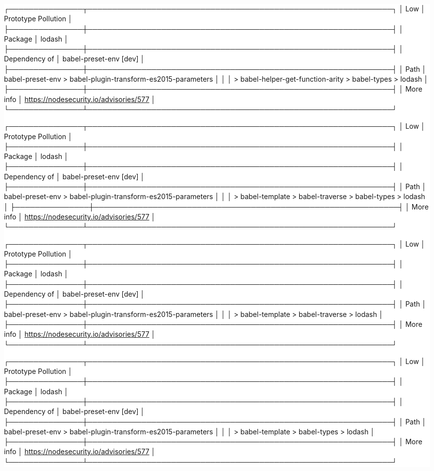
┌───────────────┬──────────────────────────────────────────────────────────────┐
│ Low           │ Prototype Pollution                                          │
├───────────────┼──────────────────────────────────────────────────────────────┤
│ Package       │ lodash                                                       │
├───────────────┼──────────────────────────────────────────────────────────────┤
│ Dependency of │ babel-preset-env [dev]                                       │
├───────────────┼──────────────────────────────────────────────────────────────┤
│ Path          │ babel-preset-env > babel-plugin-transform-es2015-parameters  │
│               │ > babel-helper-get-function-arity > babel-types > lodash     │
├───────────────┼──────────────────────────────────────────────────────────────┤
│ More info     │ https://nodesecurity.io/advisories/577                       │
└───────────────┴──────────────────────────────────────────────────────────────┘


┌───────────────┬──────────────────────────────────────────────────────────────┐
│ Low           │ Prototype Pollution                                          │
├───────────────┼──────────────────────────────────────────────────────────────┤
│ Package       │ lodash                                                       │
├───────────────┼──────────────────────────────────────────────────────────────┤
│ Dependency of │ babel-preset-env [dev]                                       │
├───────────────┼──────────────────────────────────────────────────────────────┤
│ Path          │ babel-preset-env > babel-plugin-transform-es2015-parameters  │
│               │ > babel-template > babel-traverse > babel-types > lodash     │
├───────────────┼──────────────────────────────────────────────────────────────┤
│ More info     │ https://nodesecurity.io/advisories/577                       │
└───────────────┴──────────────────────────────────────────────────────────────┘


┌───────────────┬──────────────────────────────────────────────────────────────┐
│ Low           │ Prototype Pollution                                          │
├───────────────┼──────────────────────────────────────────────────────────────┤
│ Package       │ lodash                                                       │
├───────────────┼──────────────────────────────────────────────────────────────┤
│ Dependency of │ babel-preset-env [dev]                                       │
├───────────────┼──────────────────────────────────────────────────────────────┤
│ Path          │ babel-preset-env > babel-plugin-transform-es2015-parameters  │
│               │ > babel-template > babel-traverse > lodash                   │
├───────────────┼──────────────────────────────────────────────────────────────┤
│ More info     │ https://nodesecurity.io/advisories/577                       │
└───────────────┴──────────────────────────────────────────────────────────────┘


┌───────────────┬──────────────────────────────────────────────────────────────┐
│ Low           │ Prototype Pollution                                          │
├───────────────┼──────────────────────────────────────────────────────────────┤
│ Package       │ lodash                                                       │
├───────────────┼──────────────────────────────────────────────────────────────┤
│ Dependency of │ babel-preset-env [dev]                                       │
├───────────────┼──────────────────────────────────────────────────────────────┤
│ Path          │ babel-preset-env > babel-plugin-transform-es2015-parameters  │
│               │ > babel-template > babel-types > lodash                      │
├───────────────┼──────────────────────────────────────────────────────────────┤
│ More info     │ https://nodesecurity.io/advisories/577                       │
└───────────────┴──────────────────────────────────────────────────────────────┘
